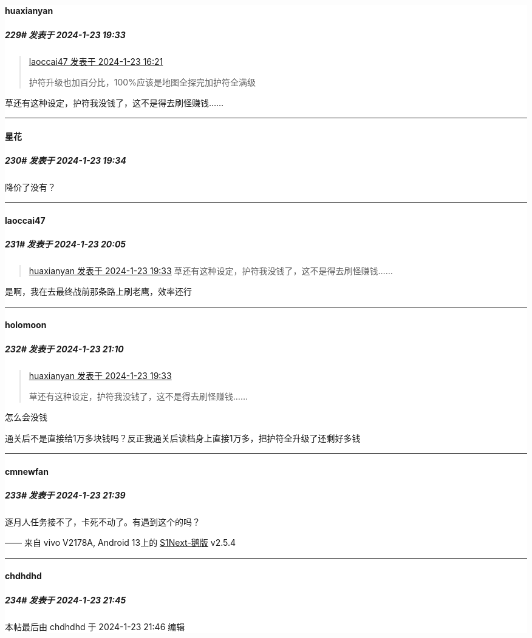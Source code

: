 ####  huaxianyan  
##### 229#       发表于 2024-1-23 19:33

<blockquote><a href="httphttps://bbs.saraba1st.com/2b/forum.php?mod=redirect&amp;goto=findpost&amp;pid=63747101&amp;ptid=2152818" target="_blank">laoccai47 发表于 2024-1-23 16:21</a>

护符升级也加百分比，100%应该是地图全探完加护符全满级</blockquote>
草还有这种设定，护符我没钱了，这不是得去刷怪赚钱……

*****

####  星花  
##### 230#       发表于 2024-1-23 19:34

降价了没有？

*****

####  laoccai47  
##### 231#       发表于 2024-1-23 20:05

<blockquote><a href="httphttps://bbs.saraba1st.com/2b/forum.php?mod=redirect&amp;goto=findpost&amp;pid=63749708&amp;ptid=2152818" target="_blank">huaxianyan 发表于 2024-1-23 19:33</a>
草还有这种设定，护符我没钱了，这不是得去刷怪赚钱……</blockquote>
是啊，我在去最终战前那条路上刷老鹰，效率还行

*****

####  holomoon  
##### 232#       发表于 2024-1-23 21:10

<blockquote><a href="httphttps://bbs.saraba1st.com/2b/forum.php?mod=redirect&amp;goto=findpost&amp;pid=63749708&amp;ptid=2152818" target="_blank">huaxianyan 发表于 2024-1-23 19:33</a>

草还有这种设定，护符我没钱了，这不是得去刷怪赚钱……</blockquote>
怎么会没钱

通关后不是直接给1万多块钱吗？反正我通关后读档身上直接1万多，把护符全升级了还剩好多钱

*****

####  cmnewfan  
##### 233#       发表于 2024-1-23 21:39

逐月人任务接不了，卡死不动了。有遇到这个的吗？

—— 来自 vivo V2178A, Android 13上的 [S1Next-鹅版](https://github.com/ykrank/S1-Next/releases) v2.5.4

*****

####  chdhdhd  
##### 234#       发表于 2024-1-23 21:45

 本帖最后由 chdhdhd 于 2024-1-23 21:46 编辑 
